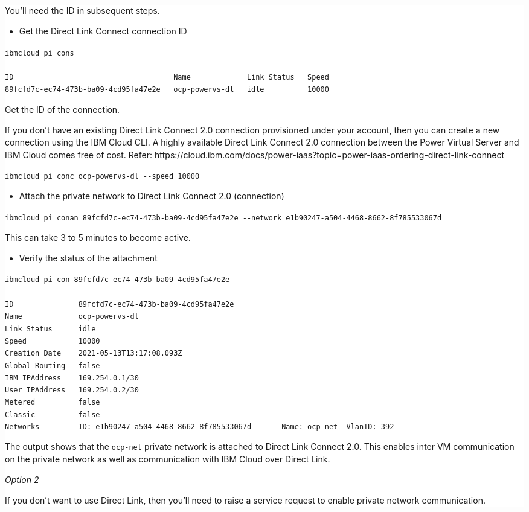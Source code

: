 You’ll need the ID in subsequent steps.

- Get the Direct Link Connect connection ID
```
ibmcloud pi cons

ID                                     Name             Link Status   Speed
89fcfd7c-ec74-473b-ba09-4cd95fa47e2e   ocp-powervs-dl   idle          10000

```

Get the ID of the connection.

If you don’t have an existing Direct Link Connect 2.0 connection provisioned under your account,
then you can create a new connection using the IBM Cloud CLI.
A highly available Direct Link Connect 2.0 connection between the Power Virtual Server and IBM Cloud comes free of cost.
Refer: https://cloud.ibm.com/docs/power-iaas?topic=power-iaas-ordering-direct-link-connect

```
ibmcloud pi conc ocp-powervs-dl --speed 10000
```

- Attach the private network to Direct Link Connect 2.0 (connection)
```
ibmcloud pi conan 89fcfd7c-ec74-473b-ba09-4cd95fa47e2e --network e1b90247-a504-4468-8662-8f785533067d
```

This can take 3 to 5 minutes to become active.

- Verify the status of the attachment
```
ibmcloud pi con 89fcfd7c-ec74-473b-ba09-4cd95fa47e2e

ID               89fcfd7c-ec74-473b-ba09-4cd95fa47e2e
Name             ocp-powervs-dl
Link Status      idle
Speed            10000
Creation Date    2021-05-13T13:17:08.093Z
Global Routing   false
IBM IPAddress    169.254.0.1/30
User IPAddress   169.254.0.2/30
Metered          false
Classic          false
Networks         ID: e1b90247-a504-4468-8662-8f785533067d       Name: ocp-net  VlanID: 392

```

The output shows that the `ocp-net` private network is attached to Direct Link Connect 2.0.
This enables inter VM communication on the private network as well as communication with IBM Cloud over Direct Link.

*Option 2*


If you don’t want to use Direct Link, then you’ll need to raise a service request to enable private network communication.
